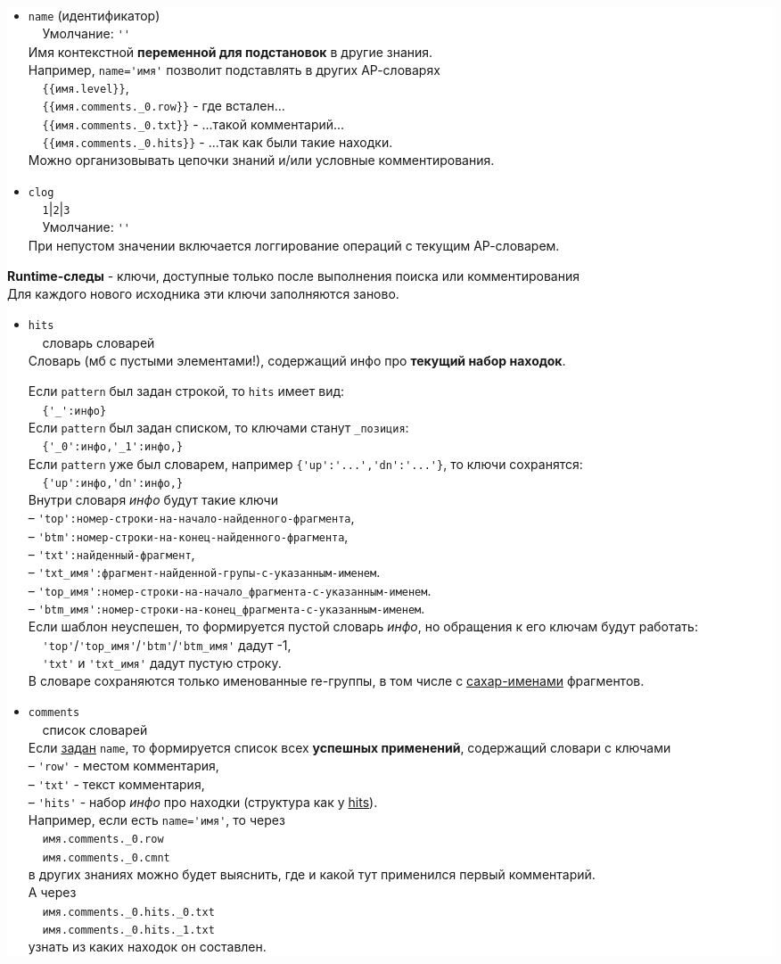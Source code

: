 - `name` (идентификатор) <a name=name></a>  
    Умолчание: `''`  
Имя контекстной **переменной для подстановок** в другие знания.  
Например, `name='имя'` позволит подставлять в других АР-словарях  
    `{{имя.level}}`,  
    `{{имя.comments._0.row}}` - где встален...  
    `{{имя.comments._0.txt}}` - ...такой комментарий...  
    `{{имя.comments._0.hits}}` - ...так как были такие находки.  
Можно организовывать цепочки знаний и/или условные комментирования.  


- `clog` <a name=clog></a>  
    `1`|`2`|`3`  
    Умолчание: `''`  
При непустом значении включается логгирование операций с текущим АР-словарем.

**Runtime-следы** - ключи, доступные только после выполнения поиска или комментирования <a name=rt-keys></a>  
Для каждого нового исходника эти ключи заполняются заново.  

- `hits` <a name=pttn_rt></a>  
    словарь словарей  
Словарь (мб с пустыми элементами!), содержащий инфо про **текущий набор находок**. 

   Если `pattern` был задан строкой, то `hits` имеет вид:  
    `{'_':инфо}`  
Если `pattern` был задан списком, то ключами станут `_позиция`:  
    `{'_0':инфо,'_1':инфо,}`  
Если `pattern` уже был словарем, например `{'up':'...','dn':'...'}`, то ключи сохранятся:  
    `{'up':инфо,'dn':инфо,}`  
Внутри словаря *инфо* будут такие ключи  
– `'top':номер-строки-на-начало-найденного-фрагмента`,  
– `'btm':номер-строки-на-конец-найденного-фрагмента`,  
– `'txt':найденный-фрагмент`,  
– `'txt_имя':фрагмент-найденной-групы-с-указанным-именем`.  
– `'top_имя':номер-строки-на-начало_фрагмента-с-указанным-именем`.  
– `'btm_имя':номер-строки-на-конец_фрагмента-с-указанным-именем`.  
Если шаблон неуспешен, то формируется пустой словарь *инфо*, но обращения к его ключам будут работать:  
    `'top'`/`'top_имя'`/`'btm'`/`'btm_имя'` дадут -1,  
    `'txt'` и `'txt_имя'` дадут пустую строку.  
В словаре сохраняются только именованные re-группы, в том числе с [сахар-именами](#frag-name) фрагментов.  

- `comments` <a name=succ_hits></a>  
    список словарей  
Если [задан](#name) `name`, то формируется список всех **успешных применений**, содержащий словари с ключами  
– `'row'` - местом комментария,  
– `'txt'` - текст комментария,  
– `'hits'` - набор *инфо* про находки (структура как у [hits](#pttn_rt)).  
Например, если есть `name='имя'`, то через  
    `имя.comments._0.row`  
    `имя.comments._0.cmnt`  
в других знаниях можно будет выяснить, где и какой тут применился первый комментарий.  
А через  
    `имя.comments._0.hits._0.txt`  
    `имя.comments._0.hits._1.txt`  
узнать из каких находок он составлен.
